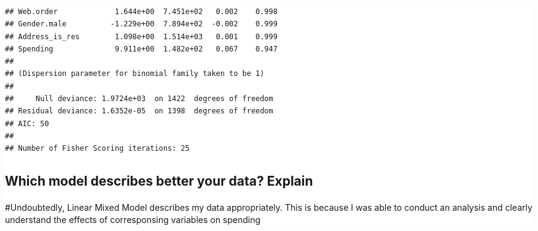    ## Web.order             1.644e+00  7.451e+02   0.002    0.998
    ## Gender.male          -1.229e+00  7.894e+02  -0.002    0.999
    ## Address_is_res        1.098e+00  1.514e+03   0.001    0.999
    ## Spending              9.911e+00  1.482e+02   0.067    0.947
    ## 
    ## (Dispersion parameter for binomial family taken to be 1)
    ## 
    ##     Null deviance: 1.9724e+03  on 1422  degrees of freedom
    ## Residual deviance: 1.6352e-05  on 1398  degrees of freedom
    ## AIC: 50
    ## 
    ## Number of Fisher Scoring iterations: 25

## Which model describes better your data? Explain

\#Undoubtedly, Linear Mixed Model describes my data appropriately. This
is because I was able to conduct an analysis and clearly understand the
effects of corresponsing variables on spending
